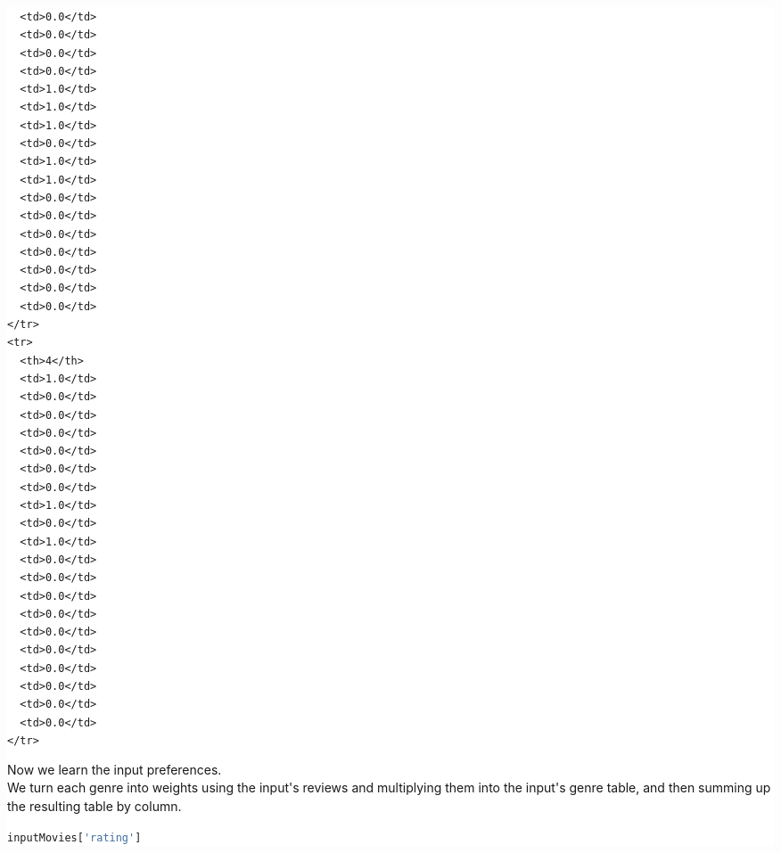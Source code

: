       <td>0.0</td>
      <td>0.0</td>
      <td>0.0</td>
      <td>0.0</td>
      <td>1.0</td>
      <td>1.0</td>
      <td>1.0</td>
      <td>0.0</td>
      <td>1.0</td>
      <td>1.0</td>
      <td>0.0</td>
      <td>0.0</td>
      <td>0.0</td>
      <td>0.0</td>
      <td>0.0</td>
      <td>0.0</td>
      <td>0.0</td>
    </tr>
    <tr>
      <th>4</th>
      <td>1.0</td>
      <td>0.0</td>
      <td>0.0</td>
      <td>0.0</td>
      <td>0.0</td>
      <td>0.0</td>
      <td>0.0</td>
      <td>1.0</td>
      <td>0.0</td>
      <td>1.0</td>
      <td>0.0</td>
      <td>0.0</td>
      <td>0.0</td>
      <td>0.0</td>
      <td>0.0</td>
      <td>0.0</td>
      <td>0.0</td>
      <td>0.0</td>
      <td>0.0</td>
      <td>0.0</td>
    </tr>
  </tbody>
</table>
</div>



Now we learn the input preferences.  
We turn each genre into weights using the input's reviews and multiplying them into the input's genre table, and then summing up the resulting table by column.


```python
inputMovies['rating']
```
